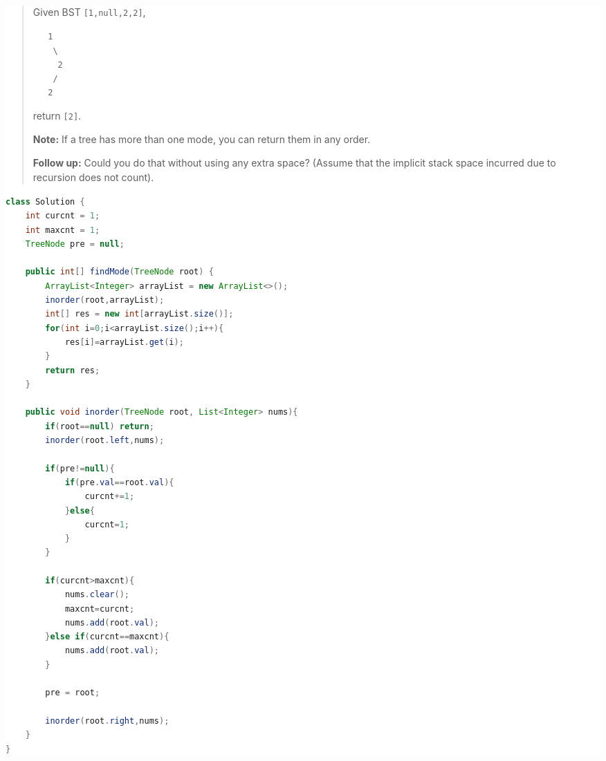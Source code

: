 > Given BST `[1,null,2,2]`,
>
> ```
>    1
>     \
>      2
>     /
>    2
> ```
>
>  
>
> return `[2]`.
>
> **Note:** If a tree has more than one mode, you can return them in any order.
>
> **Follow up:** Could you do that without using any extra space? (Assume that the implicit stack space incurred due to recursion does not count).

```java
class Solution {
    int curcnt = 1;
    int maxcnt = 1;
    TreeNode pre = null;
    
    public int[] findMode(TreeNode root) {
        ArrayList<Integer> arrayList = new ArrayList<>();
        inorder(root,arrayList);
        int[] res = new int[arrayList.size()];
        for(int i=0;i<arrayList.size();i++){
            res[i]=arrayList.get(i);
        }
        return res;
    }
    
    public void inorder(TreeNode root, List<Integer> nums){
        if(root==null) return;
        inorder(root.left,nums);
        
        if(pre!=null){
            if(pre.val==root.val){
                curcnt+=1;
            }else{
                curcnt=1;
            }
        }
        
        if(curcnt>maxcnt){
            nums.clear();
            maxcnt=curcnt;
            nums.add(root.val);
        }else if(curcnt==maxcnt){
            nums.add(root.val);
        }
        
        pre = root;
        
        inorder(root.right,nums);
    }
}
```
